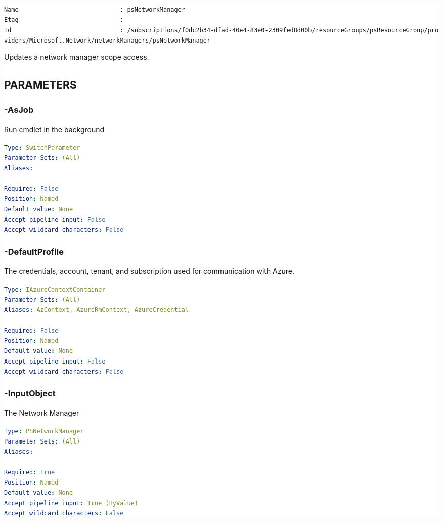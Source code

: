 ```output
Name                            : psNetworkManager
Etag                            :
Id                              : /subscriptions/f0dc2b34-dfad-40e4-83e0-2309fed8d00b/resourceGroups/psResourceGroup/providers/Microsoft.Network/networkManagers/psNetworkManager
```
Updates a network manager scope access.

## PARAMETERS

### -AsJob
Run cmdlet in the background

```yaml
Type: SwitchParameter
Parameter Sets: (All)
Aliases:

Required: False
Position: Named
Default value: None
Accept pipeline input: False
Accept wildcard characters: False
```

### -DefaultProfile
The credentials, account, tenant, and subscription used for communication with Azure.

```yaml
Type: IAzureContextContainer
Parameter Sets: (All)
Aliases: AzContext, AzureRmContext, AzureCredential

Required: False
Position: Named
Default value: None
Accept pipeline input: False
Accept wildcard characters: False
```

### -InputObject
The Network Manager

```yaml
Type: PSNetworkManager
Parameter Sets: (All)
Aliases:

Required: True
Position: Named
Default value: None
Accept pipeline input: True (ByValue)
Accept wildcard characters: False
```
